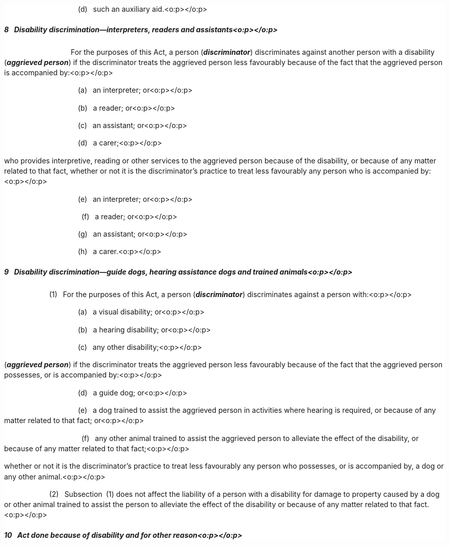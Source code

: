                      (d)  such an auxiliary aid.<o:p></o:p>

##### <a id="8"></a>8  Disability discrimination—interpreters, readers and assistants<o:p></o:p>

                   For the purposes of this Act, a person (**_discriminator_**) discriminates against another person with a disability (**_aggrieved person_**) if the discriminator treats the aggrieved person less favourably because of the fact that the aggrieved person is accompanied by:<o:p></o:p>

                     (a)  an interpreter; or<o:p></o:p>

                     (b)  a reader; or<o:p></o:p>

                     (c)  an assistant; or<o:p></o:p>

                     (d)  a carer;<o:p></o:p>

who provides interpretive, reading or other services to the aggrieved person because of the disability, or because of any matter related to that fact, whether or not it is the discriminator’s practice to treat less favourably any person who is accompanied by:<o:p></o:p>

                     (e)  an interpreter; or<o:p></o:p>

                      (f)  a reader; or<o:p></o:p>

                     (g)  an assistant; or<o:p></o:p>

                     (h)  a carer.<o:p></o:p>

##### <a id="9"></a>9  Disability discrimination—guide dogs, hearing assistance dogs and trained animals<o:p></o:p>

             (1)  For the purposes of this Act, a person (**_discriminator_**) discriminates against a person with:<o:p></o:p>

                     (a)  a visual disability; or<o:p></o:p>

                     (b)  a hearing disability; or<o:p></o:p>

                     (c)  any other disability;<o:p></o:p>

(**_aggrieved person_**) if the discriminator treats the aggrieved person less favourably because of the fact that the aggrieved person possesses, or is accompanied by:<o:p></o:p>

                     (d)  a guide dog; or<o:p></o:p>

                     (e)  a dog trained to assist the aggrieved person in activities where hearing is required, or because of any matter related to that fact; or<o:p></o:p>

                      (f)  any other animal trained to assist the aggrieved person to alleviate the effect of the disability, or because of any matter related to that fact;<o:p></o:p>

whether or not it is the discriminator’s practice to treat less favourably any person who possesses, or is accompanied by, a dog or any other animal.<o:p></o:p>

             (2)  Subsection (1) does not affect the liability of a person with a disability for damage to property caused by a dog or other animal trained to assist the person to alleviate the effect of the disability or because of any matter related to that fact.<o:p></o:p>

##### <a id="10"></a>10  Act done because of disability and for other reason<o:p></o:p>
